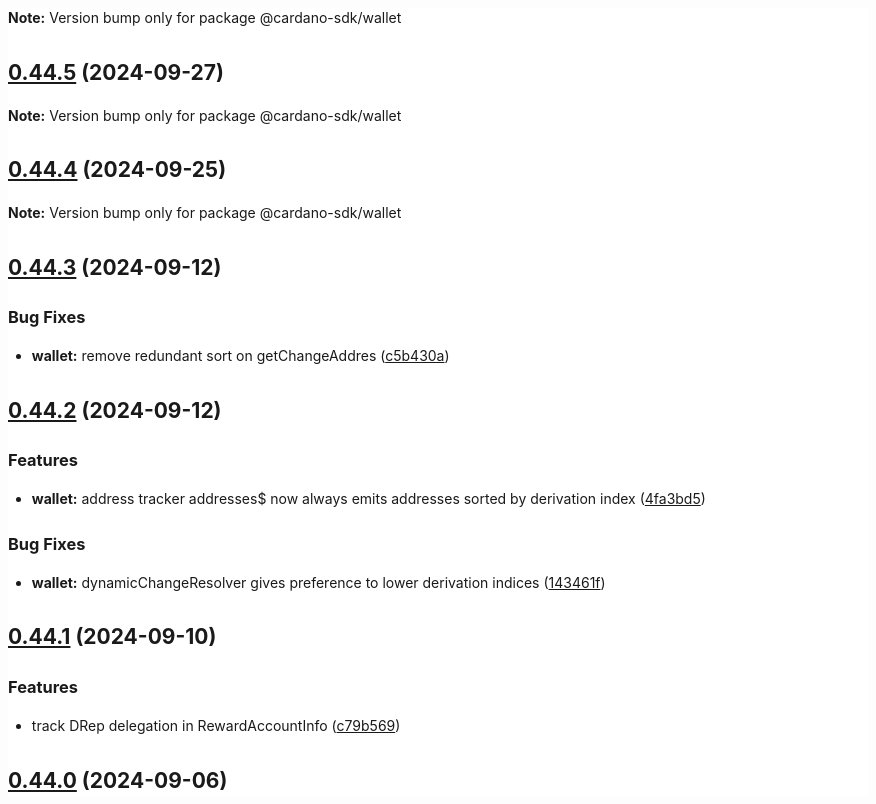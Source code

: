 **Note:** Version bump only for package @cardano-sdk/wallet

## [0.44.5](https://github.com/input-output-hk/cardano-js-sdk/compare/@cardano-sdk/wallet@0.44.4...@cardano-sdk/wallet@0.44.5) (2024-09-27)

**Note:** Version bump only for package @cardano-sdk/wallet

## [0.44.4](https://github.com/input-output-hk/cardano-js-sdk/compare/@cardano-sdk/wallet@0.44.3...@cardano-sdk/wallet@0.44.4) (2024-09-25)

**Note:** Version bump only for package @cardano-sdk/wallet

## [0.44.3](https://github.com/input-output-hk/cardano-js-sdk/compare/@cardano-sdk/wallet@0.44.2...@cardano-sdk/wallet@0.44.3) (2024-09-12)

### Bug Fixes

* **wallet:** remove redundant sort on getChangeAddres ([c5b430a](https://github.com/input-output-hk/cardano-js-sdk/commit/c5b430abcea8e28758e0c53fb570724ce195a421))

## [0.44.2](https://github.com/input-output-hk/cardano-js-sdk/compare/@cardano-sdk/wallet@0.44.1...@cardano-sdk/wallet@0.44.2) (2024-09-12)

### Features

* **wallet:** address tracker addresses$ now always emits addresses sorted by derivation index ([4fa3bd5](https://github.com/input-output-hk/cardano-js-sdk/commit/4fa3bd5b8e26837d7ed519fc4755c49ccb55ce07))

### Bug Fixes

* **wallet:** dynamicChangeResolver gives preference to lower derivation indices ([143461f](https://github.com/input-output-hk/cardano-js-sdk/commit/143461f563ea1e14e632add1104e87e87abd43cb))

## [0.44.1](https://github.com/input-output-hk/cardano-js-sdk/compare/@cardano-sdk/wallet@0.44.0...@cardano-sdk/wallet@0.44.1) (2024-09-10)

### Features

* track DRep delegation in RewardAccountInfo ([c79b569](https://github.com/input-output-hk/cardano-js-sdk/commit/c79b5699b5ff905ade868fd6e31e226fbaabe93b))

## [0.44.0](https://github.com/input-output-hk/cardano-js-sdk/compare/@cardano-sdk/wallet@0.43.0...@cardano-sdk/wallet@0.44.0) (2024-09-06)
